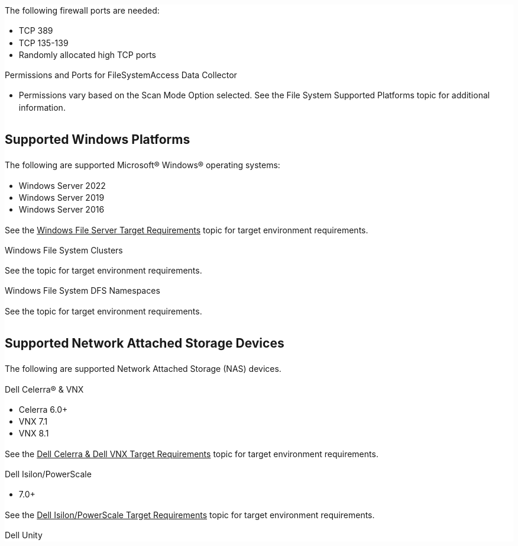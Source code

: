 The following firewall ports are needed:

- TCP 389
- TCP 135-139
- Randomly allocated high TCP ports

Permissions and Ports for FileSystemAccess Data Collector

- Permissions vary based on the Scan Mode Option selected. See the File System Supported Platforms
  topic for additional information.

## Supported Windows Platforms

The following are supported Microsoft® Windows® operating systems:

- Windows Server 2022
- Windows Server 2019
- Windows Server 2016

See the
[Windows File Server Target Requirements](/docs/accessanalyzer/11.6/configuration-guides/storage-systems/windows-file-systems.md)
topic for target environment requirements.

Windows File System Clusters

See the topic for target environment requirements.

Windows File System DFS Namespaces

See the topic for target environment requirements.

## Supported Network Attached Storage Devices

The following are supported Network Attached Storage (NAS) devices.

Dell Celerra® & VNX

- Celerra 6.0+
- VNX 7.1
- VNX 8.1

See the
[Dell Celerra & Dell VNX Target Requirements](/docs/accessanalyzer/11.6/configuration-guides/storage-systems/dell-celerra-vnx.md)
topic for target environment requirements.

Dell Isilon/PowerScale

- 7.0+

See the
[Dell Isilon/PowerScale Target Requirements](/docs/accessanalyzer/11.6/configuration-guides/storage-systems/dell-powerscale.md)
topic for target environment requirements.

Dell Unity
